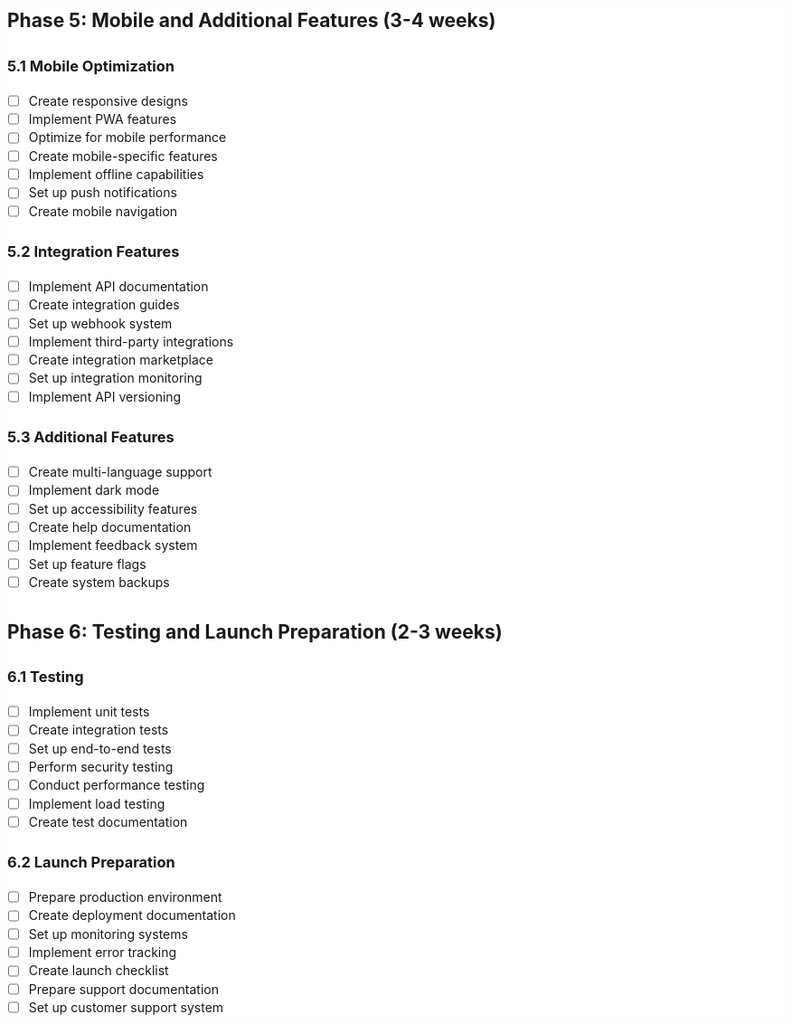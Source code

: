 ## Phase 5: Mobile and Additional Features (3-4 weeks)

### 5.1 Mobile Optimization
- [ ] Create responsive designs
- [ ] Implement PWA features
- [ ] Optimize for mobile performance
- [ ] Create mobile-specific features
- [ ] Implement offline capabilities
- [ ] Set up push notifications
- [ ] Create mobile navigation

### 5.2 Integration Features
- [ ] Implement API documentation
- [ ] Create integration guides
- [ ] Set up webhook system
- [ ] Implement third-party integrations
- [ ] Create integration marketplace
- [ ] Set up integration monitoring
- [ ] Implement API versioning

### 5.3 Additional Features
- [ ] Create multi-language support
- [ ] Implement dark mode
- [ ] Set up accessibility features
- [ ] Create help documentation
- [ ] Implement feedback system
- [ ] Set up feature flags
- [ ] Create system backups

## Phase 6: Testing and Launch Preparation (2-3 weeks)

### 6.1 Testing
- [ ] Implement unit tests
- [ ] Create integration tests
- [ ] Set up end-to-end tests
- [ ] Perform security testing
- [ ] Conduct performance testing
- [ ] Implement load testing
- [ ] Create test documentation

### 6.2 Launch Preparation
- [ ] Prepare production environment
- [ ] Create deployment documentation
- [ ] Set up monitoring systems
- [ ] Implement error tracking
- [ ] Create launch checklist
- [ ] Prepare support documentation
- [ ] Set up customer support system
